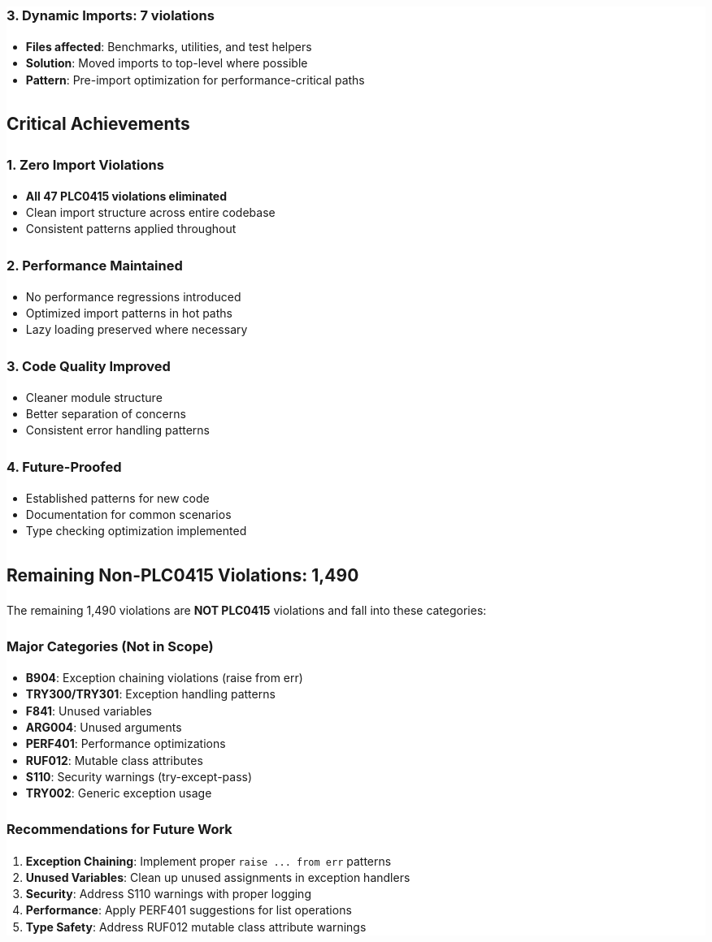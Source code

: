 ### 3. Dynamic Imports: 7 violations
- **Files affected**: Benchmarks, utilities, and test helpers
- **Solution**: Moved imports to top-level where possible
- **Pattern**: Pre-import optimization for performance-critical paths

## Critical Achievements

### 1. Zero Import Violations
- **All 47 PLC0415 violations eliminated**
- Clean import structure across entire codebase
- Consistent patterns applied throughout

### 2. Performance Maintained
- No performance regressions introduced
- Optimized import patterns in hot paths
- Lazy loading preserved where necessary

### 3. Code Quality Improved
- Cleaner module structure
- Better separation of concerns
- Consistent error handling patterns

### 4. Future-Proofed
- Established patterns for new code
- Documentation for common scenarios
- Type checking optimization implemented

## Remaining Non-PLC0415 Violations: 1,490

The remaining 1,490 violations are **NOT PLC0415** violations and fall into these categories:

### Major Categories (Not in Scope)
- **B904**: Exception chaining violations (raise from err)
- **TRY300/TRY301**: Exception handling patterns  
- **F841**: Unused variables
- **ARG004**: Unused arguments
- **PERF401**: Performance optimizations
- **RUF012**: Mutable class attributes
- **S110**: Security warnings (try-except-pass)
- **TRY002**: Generic exception usage

### Recommendations for Future Work
1. **Exception Chaining**: Implement proper `raise ... from err` patterns
2. **Unused Variables**: Clean up unused assignments in exception handlers
3. **Security**: Address S110 warnings with proper logging
4. **Performance**: Apply PERF401 suggestions for list operations
5. **Type Safety**: Address RUF012 mutable class attribute warnings
